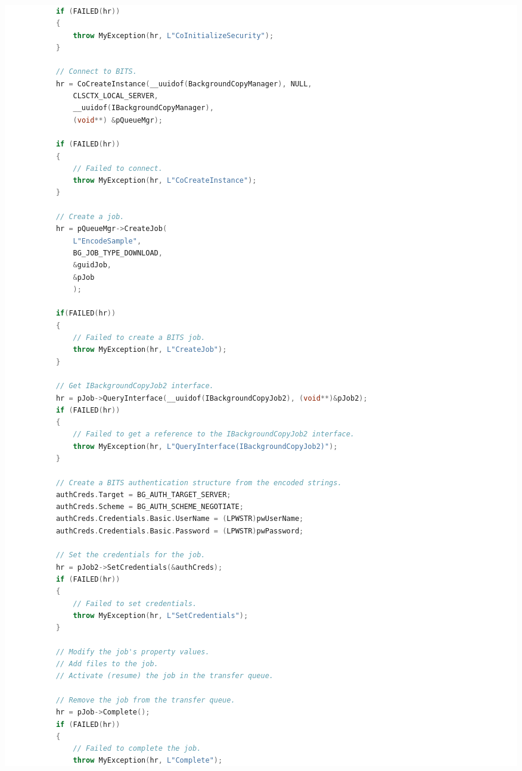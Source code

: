 ```C++
            if (FAILED(hr))
            {
                throw MyException(hr, L"CoInitializeSecurity");
            }

            // Connect to BITS.
            hr = CoCreateInstance(__uuidof(BackgroundCopyManager), NULL,
                CLSCTX_LOCAL_SERVER,
                __uuidof(IBackgroundCopyManager),
                (void**) &pQueueMgr);

            if (FAILED(hr))
            {
                // Failed to connect.
                throw MyException(hr, L"CoCreateInstance");
            }

            // Create a job.
            hr = pQueueMgr->CreateJob(
                L"EncodeSample", 
                BG_JOB_TYPE_DOWNLOAD, 
                &guidJob, 
                &pJob
                );

            if(FAILED(hr))
            {   
                // Failed to create a BITS job.
                throw MyException(hr, L"CreateJob");
            }

            // Get IBackgroundCopyJob2 interface.
            hr = pJob->QueryInterface(__uuidof(IBackgroundCopyJob2), (void**)&pJob2);
            if (FAILED(hr)) 
            {
                // Failed to get a reference to the IBackgroundCopyJob2 interface.
                throw MyException(hr, L"QueryInterface(IBackgroundCopyJob2)");
            }

            // Create a BITS authentication structure from the encoded strings.
            authCreds.Target = BG_AUTH_TARGET_SERVER;
            authCreds.Scheme = BG_AUTH_SCHEME_NEGOTIATE;
            authCreds.Credentials.Basic.UserName = (LPWSTR)pwUserName;
            authCreds.Credentials.Basic.Password = (LPWSTR)pwPassword;

            // Set the credentials for the job.
            hr = pJob2->SetCredentials(&authCreds);
            if (FAILED(hr)) 
            {
                // Failed to set credentials.
                throw MyException(hr, L"SetCredentials");
            }

            // Modify the job's property values.
            // Add files to the job.
            // Activate (resume) the job in the transfer queue.

            // Remove the job from the transfer queue.
            hr = pJob->Complete();
            if (FAILED(hr)) 
            {
                // Failed to complete the job.
                throw MyException(hr, L"Complete");
```